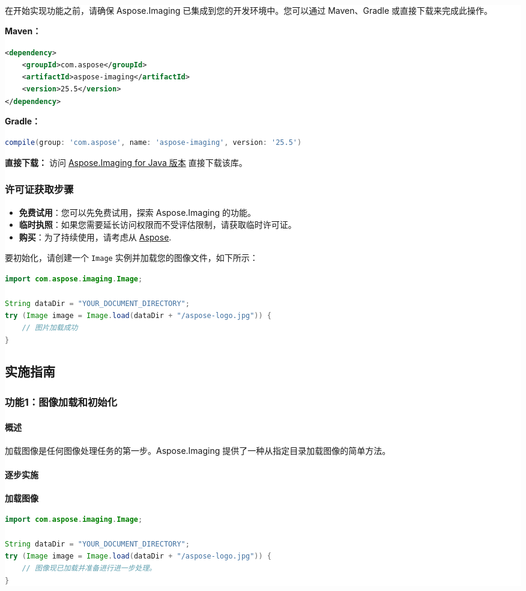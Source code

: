在开始实现功能之前，请确保 Aspose.Imaging 已集成到您的开发环境中。您可以通过 Maven、Gradle 或直接下载来完成此操作。

**Maven：**
```xml
<dependency>
    <groupId>com.aspose</groupId>
    <artifactId>aspose-imaging</artifactId>
    <version>25.5</version>
</dependency>
```

**Gradle：**
```gradle
compile(group: 'com.aspose', name: 'aspose-imaging', version: '25.5')
```

**直接下载：**
访问 [Aspose.Imaging for Java 版本](https://releases.aspose.com/imaging/java/) 直接下载该库。

### 许可证获取步骤

- **免费试用**：您可以先免费试用，探索 Aspose.Imaging 的功能。
- **临时执照**：如果您需要延长访问权限而不受评估限制，请获取临时许可证。
- **购买**：为了持续使用，请考虑从 [Aspose](https://purchase。aspose.com/buy).

要初始化，请创建一个 `Image` 实例并加载您的图像文件，如下所示：

```java
import com.aspose.imaging.Image;

String dataDir = "YOUR_DOCUMENT_DIRECTORY";
try (Image image = Image.load(dataDir + "/aspose-logo.jpg")) {
    // 图片加载成功
}
```

## 实施指南

### 功能1：图像加载和初始化

#### 概述

加载图像是任何图像处理任务的第一步。Aspose.Imaging 提供了一种从指定目录加载图像的简单方法。

#### 逐步实施

**加载图像**

```java
import com.aspose.imaging.Image;

String dataDir = "YOUR_DOCUMENT_DIRECTORY";
try (Image image = Image.load(dataDir + "/aspose-logo.jpg")) {
    // 图像现已加载并准备进行进一步处理。
}
```
